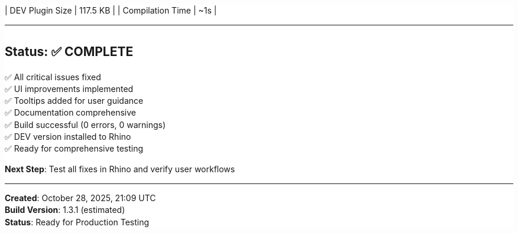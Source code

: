 | DEV Plugin Size | 117.5 KB |
| Compilation Time | ~1s |

---

## Status: ✅ COMPLETE

✅ All critical issues fixed  
✅ UI improvements implemented  
✅ Tooltips added for user guidance  
✅ Documentation comprehensive  
✅ Build successful (0 errors, 0 warnings)  
✅ DEV version installed to Rhino  
✅ Ready for comprehensive testing

**Next Step**: Test all fixes in Rhino and verify user workflows

---

**Created**: October 28, 2025, 21:09 UTC  
**Build Version**: 1.3.1 (estimated)  
**Status**: Ready for Production Testing

